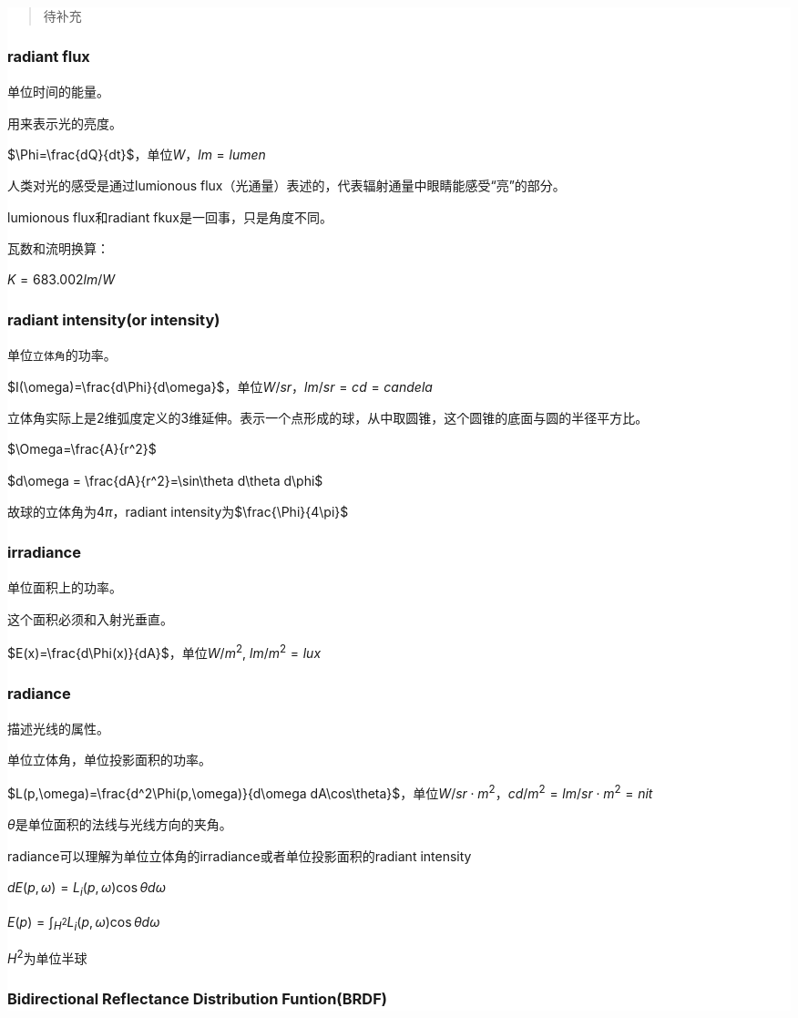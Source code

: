 >待补充

### radiant flux

单位时间的能量。

用来表示光的亮度。

$\Phi=\frac{dQ}{dt}$，单位$W$，$lm=lumen$

人类对光的感受是通过lumionous flux（光通量）表述的，代表辐射通量中眼睛能感受“亮”的部分。

lumionous flux和radiant fkux是一回事，只是角度不同。

瓦数和流明换算：

$K=683.002 lm/W$

### radiant intensity(or intensity)

单位`立体角`的功率。

$I(\omega)=\frac{d\Phi}{d\omega}$，单位$W/sr$，$lm/sr=cd=candela$

立体角实际上是2维弧度定义的3维延伸。表示一个点形成的球，从中取圆锥，这个圆锥的底面与圆的半径平方比。

$\Omega=\frac{A}{r^2}$

$d\omega = \frac{dA}{r^2}=\sin\theta d\theta d\phi$

故球的立体角为$4\pi$，radiant intensity为$\frac{\Phi}{4\pi}$

### irradiance

单位面积上的功率。

这个面积必须和入射光垂直。

$E(x)=\frac{d\Phi(x)}{dA}$，单位$W/m^2$, $lm/m^2=lux$

### radiance

描述光线的属性。

单位立体角，单位投影面积的功率。

$L(p,\omega)=\frac{d^2\Phi(p,\omega)}{d\omega dA\cos\theta}$，单位$W/sr\cdot m^2$，$cd/m^2=lm/sr \cdot m^2=nit$

$\theta$是单位面积的法线与光线方向的夹角。

radiance可以理解为单位立体角的irradiance或者单位投影面积的radiant intensity

$dE(p,\omega)=L_i(p,\omega)\cos\theta d\omega$

$E(p)=\int_{H^{2}}L_i(p,\omega)\cos\theta d\omega$

$H^2$为单位半球

### Bidirectional Reflectance Distribution Funtion(BRDF)
